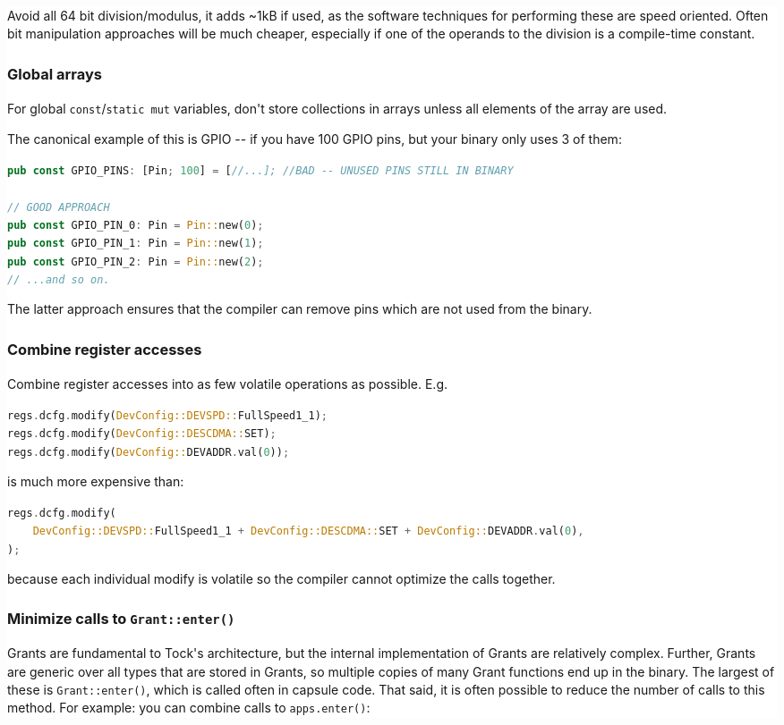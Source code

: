 Avoid all 64 bit division/modulus, it adds ~1kB if used, as the software
techniques for performing these are speed oriented. Often bit manipulation
approaches will be much cheaper, especially if one of the operands to the
division is a compile-time constant.

### Global arrays

For global `const`/`static mut` variables, don't store collections in arrays
unless all elements of the array are used.

The canonical example of this is GPIO -- if you have 100 GPIO pins, but your
binary only uses 3 of them:

```rust
pub const GPIO_PINS: [Pin; 100] = [//...]; //BAD -- UNUSED PINS STILL IN BINARY

// GOOD APPROACH
pub const GPIO_PIN_0: Pin = Pin::new(0);
pub const GPIO_PIN_1: Pin = Pin::new(1);
pub const GPIO_PIN_2: Pin = Pin::new(2);
// ...and so on.
```

The latter approach ensures that the compiler can remove pins which are not used
from the binary.

### Combine register accesses

Combine register accesses into as few volatile operations as possible. E.g.

```rust
regs.dcfg.modify(DevConfig::DEVSPD::FullSpeed1_1);
regs.dcfg.modify(DevConfig::DESCDMA::SET);
regs.dcfg.modify(DevConfig::DEVADDR.val(0));
```

is much more expensive than:

```rust
regs.dcfg.modify(
    DevConfig::DEVSPD::FullSpeed1_1 + DevConfig::DESCDMA::SET + DevConfig::DEVADDR.val(0),
);
```

because each individual modify is volatile so the compiler cannot optimize the
calls together.

### Minimize calls to `Grant::enter()`

Grants are fundamental to Tock's architecture, but the internal implementation
of Grants are relatively complex. Further, Grants are generic over all types
that are stored in Grants, so multiple copies of many Grant functions end up in
the binary. The largest of these is `Grant::enter()`, which is called often in
capsule code. That said, it is often possible to reduce the number of calls to
this method. For example: you can combine calls to `apps.enter()`:
